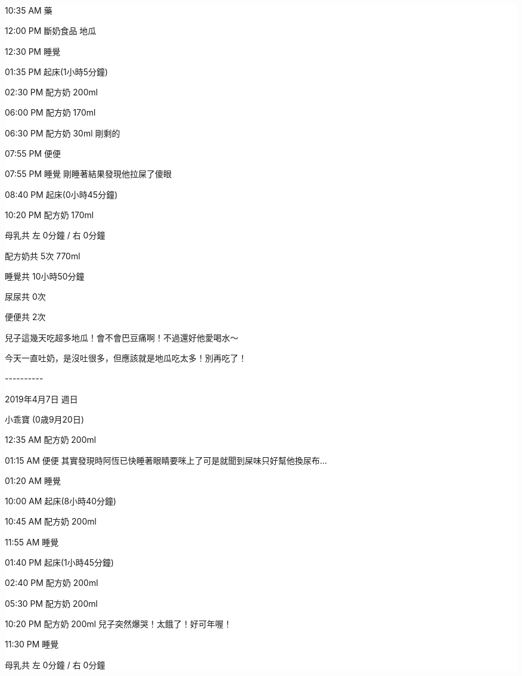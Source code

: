 10:35 AM 藥 

12:00 PM 斷奶食品 地瓜

12:30 PM 睡覺 

01:35 PM 起床(1小時5分鐘) 

02:30 PM 配方奶 200ml 

06:00 PM 配方奶 170ml 

06:30 PM 配方奶 30ml 剛剩的

07:55 PM 便便 

07:55 PM 睡覺 剛睡著結果發現他拉屎了傻眼

08:40 PM 起床(0小時45分鐘) 

10:20 PM 配方奶 170ml 

母乳共 左 0分鐘 / 右 0分鐘

配方奶共 5次 770ml

睡覺共 10小時50分鐘

尿尿共 0次

便便共 2次

兒子這幾天吃超多地瓜！會不會巴豆痛啊！不過還好他愛喝水～

今天一直吐奶，是沒吐很多，但應該就是地瓜吃太多！別再吃了！

\----------

2019年4月7日 週日

小乖寶 (0歳9月20日)

12:35 AM 配方奶 200ml 

01:15 AM 便便 其實發現時阿恆已快睡著眼睛要咪上了可是就聞到屎味只好幫他換尿布...

01:20 AM 睡覺 

10:00 AM 起床(8小時40分鐘) 

10:45 AM 配方奶 200ml 

11:55 AM 睡覺 

01:40 PM 起床(1小時45分鐘) 

02:40 PM 配方奶 200ml 

05:30 PM 配方奶 200ml 

10:20 PM 配方奶 200ml 兒子突然爆哭！太餓了！好可年喔！

11:30 PM 睡覺 

母乳共 左 0分鐘 / 右 0分鐘
